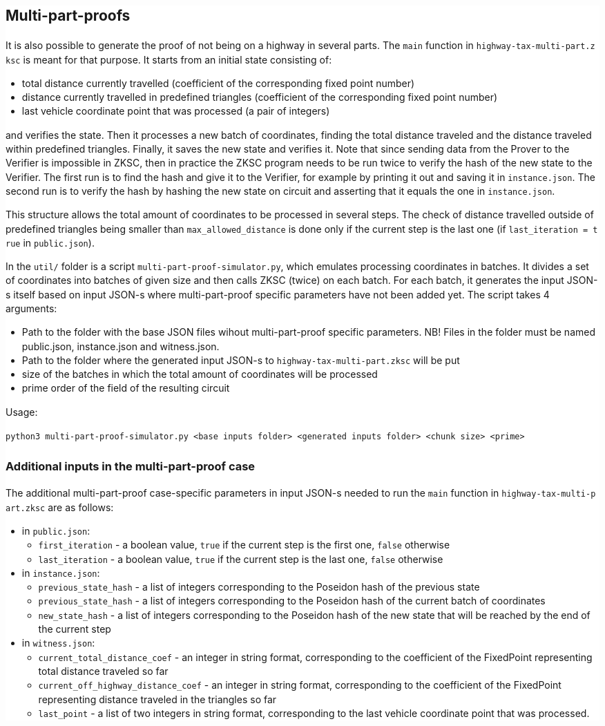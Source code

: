 ## Multi-part-proofs

It is also possible to generate the proof of not being on a highway in several parts. The `main` function in `highway-tax-multi-part.zksc` is meant for that purpose. It starts from an initial state consisting of:
- total distance currently travelled (coefficient of the corresponding fixed point number)
- distance currently travelled in predefined triangles (coefficient of the corresponding fixed point number)
- last vehicle coordinate point that was processed (a pair of integers)

and verifies the state. Then it processes a new batch of coordinates, finding the total distance traveled and the distance traveled within predefined triangles. Finally, it saves the new state and verifies it. Note that since sending data from the Prover to the Verifier is impossible in ZKSC, then in practice the ZKSC program needs to be run twice to verify the hash of the new state to the Verifier. The first run is to find the hash and give it to the Verifier, for example by printing it out and saving it in `instance.json`. The second run is to verify the hash by hashing the new state on circuit and asserting that it equals the one in `instance.json`.

This structure allows the total amount of coordinates to be processed in several steps. The check of distance travelled outside of predefined triangles being smaller than `max_allowed_distance` is done only if the current step is the last one (if `last_iteration = true` in `public.json`). 

In the `util/` folder is a script `multi-part-proof-simulator.py`, which emulates processing coordinates in batches. It divides a set of coordinates into batches of given size and then calls ZKSC (twice) on each batch. For each batch, it generates the input JSON-s itself based on input JSON-s where multi-part-proof specific parameters have not been added yet. The script takes 4 arguments:
- Path to the folder with the base JSON files wihout multi-part-proof specific parameters. NB! Files in the folder must be named public.json, instance.json and witness.json.
- Path to the folder where the generated input JSON-s to `highway-tax-multi-part.zksc` will be put
- size of the batches in which the total amount of coordinates will be processed
- prime order of the field of the resulting circuit

Usage:
```
python3 multi-part-proof-simulator.py <base inputs folder> <generated inputs folder> <chunk size> <prime>
```

### Additional inputs in the multi-part-proof case

The additional multi-part-proof case-specific parameters in input JSON-s needed to run the `main` function in `highway-tax-multi-part.zksc` are as follows:
- in `public.json`:
    - `first_iteration` - a boolean value, `true` if the current step is the first one, `false` otherwise
    - `last_iteration` - a boolean value, `true` if the current step is the last one, `false` otherwise
- in `instance.json`:
    - `previous_state_hash` - a list of integers corresponding to the Poseidon hash of the previous state
    - `previous_state_hash` - a list of integers corresponding to the Poseidon hash of the current batch of coordinates
    - `new_state_hash` - a list of integers corresponding to the Poseidon hash of the new state that will be reached by the end of the current step
- in `witness.json`:
    - `current_total_distance_coef` - an integer in string format, corresponding to the coefficient of the FixedPoint representing total distance traveled so far
    - `current_off_highway_distance_coef` - an integer in string format, corresponding to the coefficient of the FixedPoint representing distance traveled in the triangles so far
    - `last_point` - a list of two integers in string format, corresponding to the last vehicle coordinate point that was processed.

